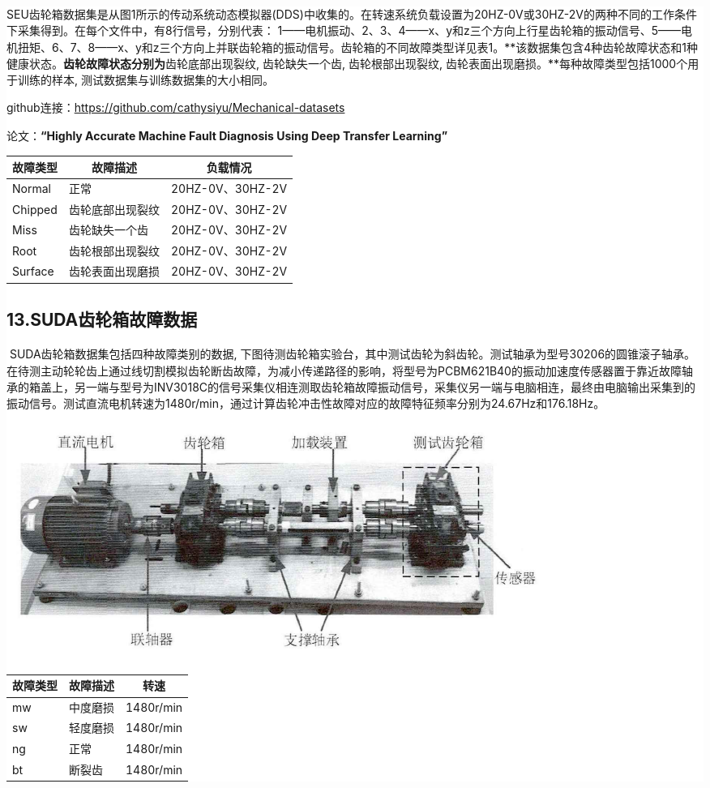 ​		SEU齿轮箱数据集是从图1所示的传动系统动态模拟器(DDS)中收集的。在转速系统负载设置为20HZ-0V或30HZ-2V的两种不同的工作条件下采集得到。在每个文件中，有8行信号，分别代表： 1——电机振动、2、3、4——x、y和z三个方向上行星齿轮箱的振动信号、5——电机扭矩、6、7、8——x、y和z三个方向上并联齿轮箱的振动信号。齿轮箱的不同故障类型详见表1。**该数据集包含4种齿轮故障状态和1种健康状态。**齿轮故障状态分别为**齿轮底部出现裂纹, 齿轮缺失一个齿, 齿轮根部出现裂纹, 齿轮表面出现磨损。**每种故障类型包括1000个用于训练的样本, 测试数据集与训练数据集的大小相同。

github连接：https://github.com/cathysiyu/Mechanical-datasets

论文：**“Highly Accurate Machine Fault Diagnosis Using Deep Transfer Learning”**  

| 故障类型 | 故障描述         | 负载情况         |
| -------- | ---------------- | ---------------- |
| Normal   | 正常             | 20HZ-0V、30HZ-2V |
| Chipped  | 齿轮底部出现裂纹 | 20HZ-0V、30HZ-2V |
| Miss     | 齿轮缺失一个齿   | 20HZ-0V、30HZ-2V |
| Root     | 齿轮根部出现裂纹 | 20HZ-0V、30HZ-2V |
| Surface  | 齿轮表面出现磨损 | 20HZ-0V、30HZ-2V |

## 13.SUDA齿轮箱故障数据

​		SUDA齿轮箱数据集包括四种故障类别的数据, 下图待测齿轮箱实验台，其中测试齿轮为斜齿轮。测试轴承为型号30206的圆锥滚子轴承。在待测主动轮轮齿上通过线切割模拟齿轮断齿故障，为减小传递路径的影响，将型号为PCBM621B40的振动加速度传感器置于靠近故障轴承的箱盖上，另一端与型号为INV3018C的信号采集仪相连测取齿轮箱故障振动信号，采集仪另一端与电脑相连，最终由电脑输出采集到的振动信号。测试直流电机转速为1480r/min，通过计算齿轮冲击性故障对应的故障特征频率分别为24.67Hz和176.18Hz。

![image-20220508175608039](.\images\image-20220508175608039.png)

| 故障类型 | 故障描述 | 转速      |
| -------- | -------- | --------- |
| mw       | 中度磨损 | 1480r/min |
| sw       | 轻度磨损 | 1480r/min |
| ng       | 正常     | 1480r/min |
| bt       | 断裂齿   | 1480r/min |

